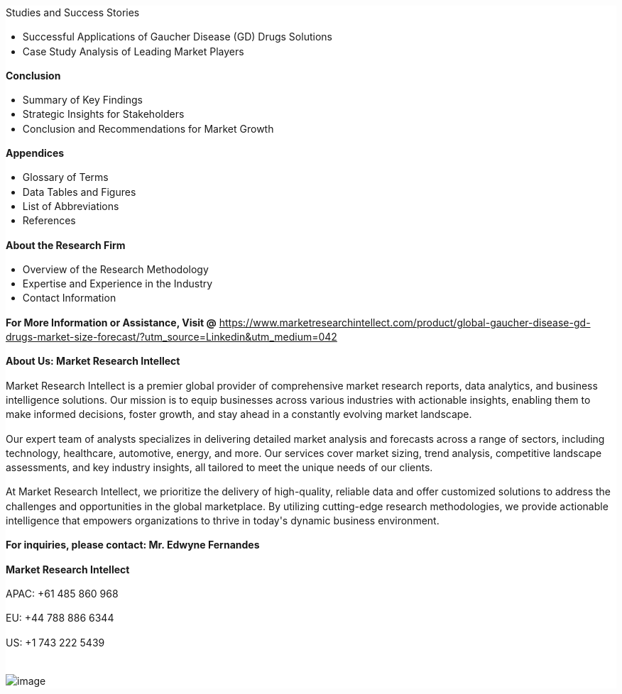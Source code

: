 Studies and Success Stories</strong></p><ul><li>Successful Applications of Gaucher Disease (GD) Drugs Solutions</li><li>Case Study Analysis of Leading Market Players</li></ul><p><strong>Conclusion</strong></p><ul><li>Summary of Key Findings</li><li>Strategic Insights for Stakeholders</li><li>Conclusion and Recommendations for Market Growth</li></ul><p><strong>Appendices</strong></p><ul><li>Glossary of Terms</li><li>Data Tables and Figures</li><li>List of Abbreviations</li><li>References</li></ul><p><strong>About the Research Firm</strong></p><ul><li>Overview of the Research Methodology</li><li>Expertise and Experience in the Industry</li><li>Contact Information</li></ul></div><div class="article-main__content" data-test-id="publishing-text-block"><p><span class="font-[700]"><strong>For More Information or Assistance, Visit @</strong>&nbsp;<a href="https://www.marketresearchintellect.com/product/global-gaucher-disease-gd-drugs-market-size-forecast/?utm_source=Linkedin&utm_medium=042">https://www.marketresearchintellect.com/product/global-gaucher-disease-gd-drugs-market-size-forecast/?utm_source=Linkedin&utm_medium=042</a></span></p><p><strong>About Us: Market Research Intellect</strong></p><p>Market Research Intellect is a premier global provider of comprehensive market research reports, data analytics, and business intelligence solutions. Our mission is to equip businesses across various industries with actionable insights, enabling them to make informed decisions, foster growth, and stay ahead in a constantly evolving market landscape.</p><p>Our expert team of analysts specializes in delivering detailed market analysis and forecasts across a range of sectors, including technology, healthcare, automotive, energy, and more. Our services cover market sizing, trend analysis, competitive landscape assessments, and key industry insights, all tailored to meet the unique needs of our clients.</p><p>At Market Research Intellect, we prioritize the delivery of high-quality, reliable data and offer customized solutions to address the challenges and opportunities in the global marketplace. By utilizing cutting-edge research methodologies, we provide actionable intelligence that empowers organizations to thrive in today's dynamic business environment.</p><p><strong>For inquiries, please contact: Mr. Edwyne Fernandes</strong></p><p><strong>Market Research Intellect</strong></p><p>APAC: +61 485 860 968</p><p>EU: +44 788 886 6344</p><p>US: +1 743 222 5439</p></div><div class="article-main__content" data-test-id="publishing-text-block">&nbsp;</div>
![image](https://github.com/user-attachments/assets/90c03b12-6f9f-4217-91b6-0737c46c24d2)
